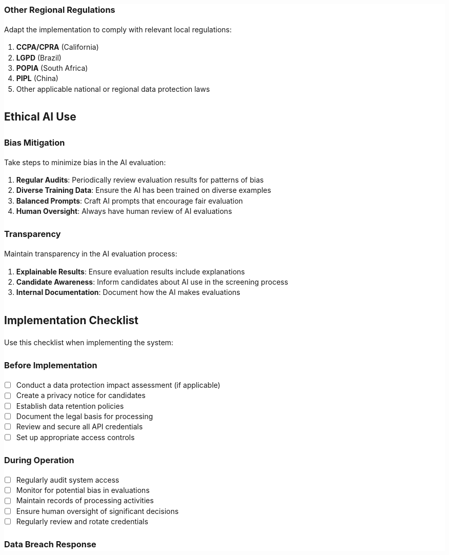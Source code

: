 ### Other Regional Regulations

Adapt the implementation to comply with relevant local regulations:

1. **CCPA/CPRA** (California)
2. **LGPD** (Brazil)
3. **POPIA** (South Africa)
4. **PIPL** (China)
5. Other applicable national or regional data protection laws

## Ethical AI Use

### Bias Mitigation

Take steps to minimize bias in the AI evaluation:

1. **Regular Audits**: Periodically review evaluation results for patterns of bias
2. **Diverse Training Data**: Ensure the AI has been trained on diverse examples
3. **Balanced Prompts**: Craft AI prompts that encourage fair evaluation
4. **Human Oversight**: Always have human review of AI evaluations

### Transparency

Maintain transparency in the AI evaluation process:

1. **Explainable Results**: Ensure evaluation results include explanations
2. **Candidate Awareness**: Inform candidates about AI use in the screening process
3. **Internal Documentation**: Document how the AI makes evaluations

## Implementation Checklist

Use this checklist when implementing the system:

### Before Implementation

- [ ] Conduct a data protection impact assessment (if applicable)
- [ ] Create a privacy notice for candidates
- [ ] Establish data retention policies
- [ ] Document the legal basis for processing
- [ ] Review and secure all API credentials
- [ ] Set up appropriate access controls

### During Operation

- [ ] Regularly audit system access
- [ ] Monitor for potential bias in evaluations
- [ ] Maintain records of processing activities
- [ ] Ensure human oversight of significant decisions
- [ ] Regularly review and rotate credentials

### Data Breach Response

